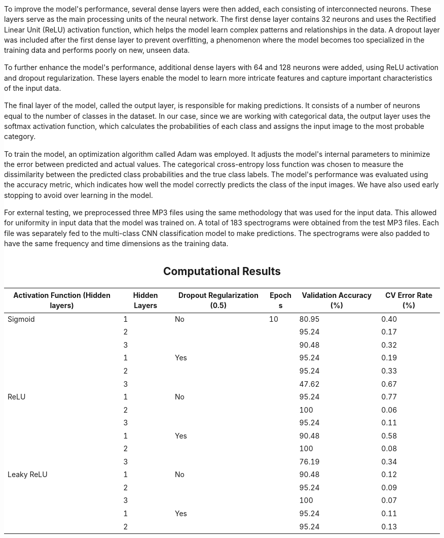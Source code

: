 To improve the model's performance, several dense layers were then added, each consisting of interconnected neurons. These layers serve as the main processing units of the neural network. The first dense layer contains 32 neurons and uses the Rectified Linear Unit (ReLU) activation function, which helps the model learn complex patterns and relationships in the data. A dropout layer was included after the first dense layer to prevent overfitting, a phenomenon where the model becomes too specialized in the training data and performs poorly on new, unseen data.

To further enhance the model's performance, additional dense layers with 64 and 128 neurons were added, using ReLU activation and dropout regularization. These layers enable the model to learn more intricate features and capture important characteristics of the input data.

The final layer of the model, called the output layer, is responsible for making predictions. It consists of a number of neurons equal to the number of classes in the dataset. In our case, since we are working with categorical data, the output layer uses the softmax activation function, which calculates the probabilities of each class and assigns the input image to the most probable category.

To train the model, an optimization algorithm called Adam was employed. It adjusts the model's internal parameters to minimize the error between predicted and actual values. The categorical cross-entropy loss function was chosen to measure the dissimilarity between the predicted class probabilities and the true class labels. The model's performance was evaluated using the accuracy metric, which indicates how well the model correctly predicts the class of the input images. We have also used early stopping to avoid over learning in the model. 

For external testing, we preprocessed three MP3 files using the same methodology that was used for the input data. This allowed for uniformity in input data that the model was trained on. A total of 183 spectrograms were obtained from the test MP3 files. Each file was separately fed to the multi-class CNN classification model to make predictions. The spectrograms were also padded to have the same frequency and time dimensions as the training data. 


<div align="center">

## Computational Results

| Activation Function (Hidden layers) | Hidden Layers | Dropout Regularization (0.5) | Epochs | Validation Accuracy (%) | CV Error Rate (%) |
|-------------------------------------|---------------|-------------------------------|--------|--------------------------|-------------------|
| Sigmoid                             | 1             | No                            | 10     | 80.95                   | 0.40              |
|                                     | 2             |                               |        | 95.24                   | 0.17              |
|                                     | 3             |                               |        | 90.48                   | 0.32              |
|                                     | 1             | Yes                           |        | 95.24                   | 0.19              |
|                                     | 2             |                               |        | 95.24                   | 0.33              |
|                                     | 3             |                               |        | 47.62                   | 0.67              |
| ReLU                                | 1             | No                            |        | 95.24                   | 0.77              |
|                                     | 2             |                               |        | 100                     | 0.06              |
|                                     | 3             |                               |        | 95.24                   | 0.11              |
|                                     | 1             | Yes                           |        | 90.48                   | 0.58              |
|                                     | 2             |                               |        | 100                     | 0.08              |
|                                     | 3             |                               |        | 76.19                   | 0.34              |
| Leaky ReLU                          | 1             | No                            |        | 90.48                   | 0.12              |
|                                     | 2             |                               |        | 95.24                   | 0.09              |
|                                     | 3             |                               |        | 100                     | 0.07              |
|                                     | 1             | Yes                           |        | 95.24                   | 0.11              |
|                                     | 2             |                               |        | 95.24                   | 0.13              |